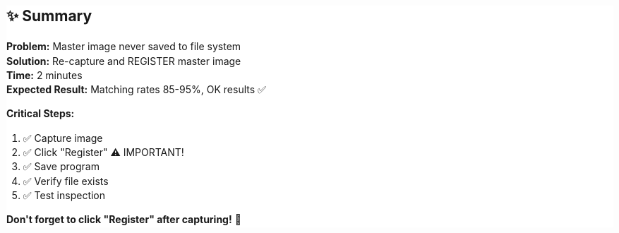 
## ✨ Summary

**Problem:** Master image never saved to file system  
**Solution:** Re-capture and REGISTER master image  
**Time:** 2 minutes  
**Expected Result:** Matching rates 85-95%, OK results ✅

**Critical Steps:**
1. ✅ Capture image
2. ✅ Click "Register" ⚠️ IMPORTANT!
3. ✅ Save program
4. ✅ Verify file exists
5. ✅ Test inspection

**Don't forget to click "Register" after capturing!** 🎯

